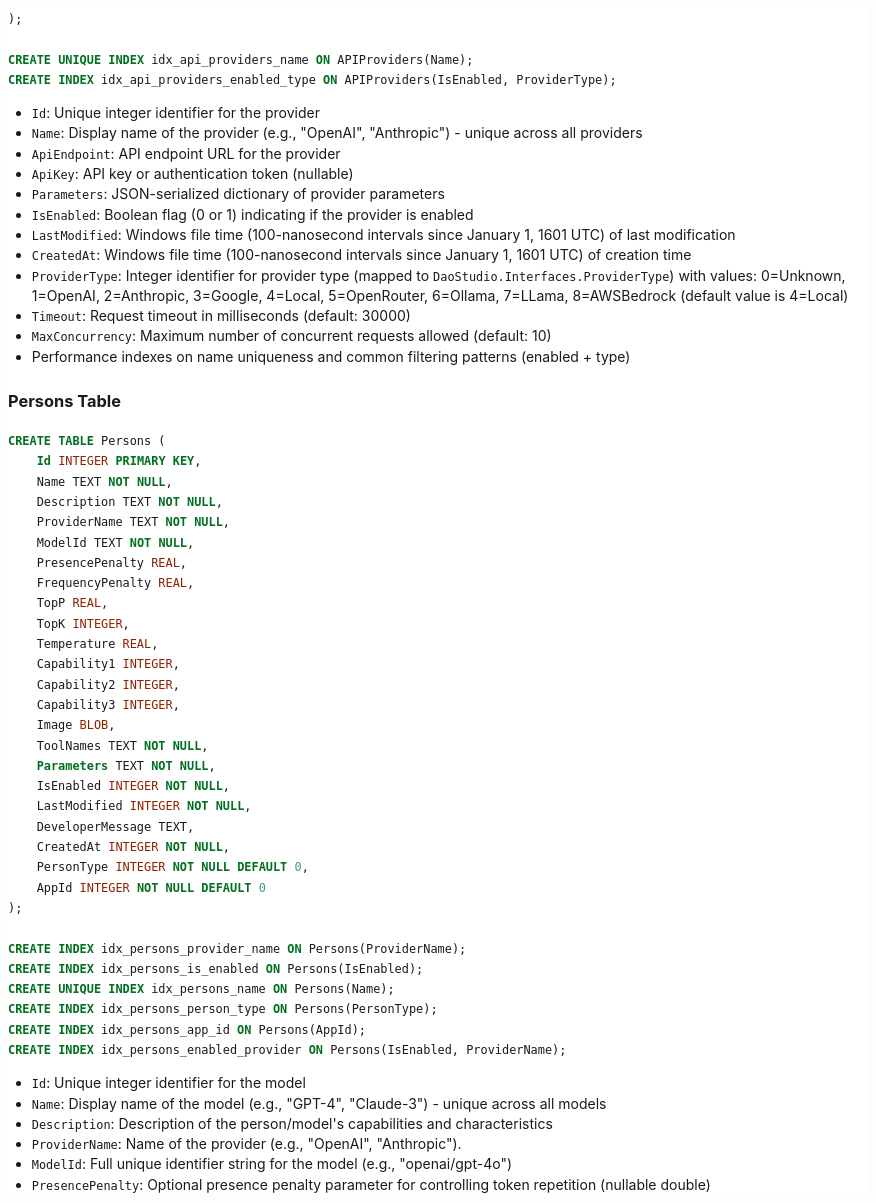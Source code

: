 ```sql
);

CREATE UNIQUE INDEX idx_api_providers_name ON APIProviders(Name);
CREATE INDEX idx_api_providers_enabled_type ON APIProviders(IsEnabled, ProviderType);
```
- `Id`: Unique integer identifier for the provider
- `Name`: Display name of the provider (e.g., "OpenAI", "Anthropic") - unique across all providers
- `ApiEndpoint`: API endpoint URL for the provider
- `ApiKey`: API key or authentication token (nullable)
- `Parameters`: JSON-serialized dictionary of provider parameters
- `IsEnabled`: Boolean flag (0 or 1) indicating if the provider is enabled
- `LastModified`: Windows file time (100-nanosecond intervals since January 1, 1601 UTC) of last modification
- `CreatedAt`: Windows file time (100-nanosecond intervals since January 1, 1601 UTC) of creation time
- `ProviderType`: Integer identifier for provider type (mapped to `DaoStudio.Interfaces.ProviderType`) with values: 0=Unknown, 1=OpenAI, 2=Anthropic, 3=Google, 4=Local, 5=OpenRouter, 6=Ollama, 7=LLama, 8=AWSBedrock (default value is 4=Local)
- `Timeout`: Request timeout in milliseconds (default: 30000)
- `MaxConcurrency`: Maximum number of concurrent requests allowed (default: 10)
- Performance indexes on name uniqueness and common filtering patterns (enabled + type)

### Persons Table
```sql
CREATE TABLE Persons (
    Id INTEGER PRIMARY KEY,
    Name TEXT NOT NULL,
    Description TEXT NOT NULL,
    ProviderName TEXT NOT NULL, 
    ModelId TEXT NOT NULL,
    PresencePenalty REAL,
    FrequencyPenalty REAL,
    TopP REAL,
    TopK INTEGER,
    Temperature REAL,
    Capability1 INTEGER,
    Capability2 INTEGER,
    Capability3 INTEGER,
    Image BLOB, 
    ToolNames TEXT NOT NULL, 
    Parameters TEXT NOT NULL,
    IsEnabled INTEGER NOT NULL,
    LastModified INTEGER NOT NULL,
    DeveloperMessage TEXT,
    CreatedAt INTEGER NOT NULL,
    PersonType INTEGER NOT NULL DEFAULT 0,
    AppId INTEGER NOT NULL DEFAULT 0
);

CREATE INDEX idx_persons_provider_name ON Persons(ProviderName);
CREATE INDEX idx_persons_is_enabled ON Persons(IsEnabled);
CREATE UNIQUE INDEX idx_persons_name ON Persons(Name);
CREATE INDEX idx_persons_person_type ON Persons(PersonType);
CREATE INDEX idx_persons_app_id ON Persons(AppId);
CREATE INDEX idx_persons_enabled_provider ON Persons(IsEnabled, ProviderName);
```
- `Id`: Unique integer identifier for the model
- `Name`: Display name of the model (e.g., "GPT-4", "Claude-3") - unique across all models
- `Description`: Description of the person/model's capabilities and characteristics
- `ProviderName`: Name of the provider (e.g., "OpenAI", "Anthropic"). 
- `ModelId`: Full unique identifier string for the model (e.g., "openai/gpt-4o")
- `PresencePenalty`: Optional presence penalty parameter for controlling token repetition (nullable double)